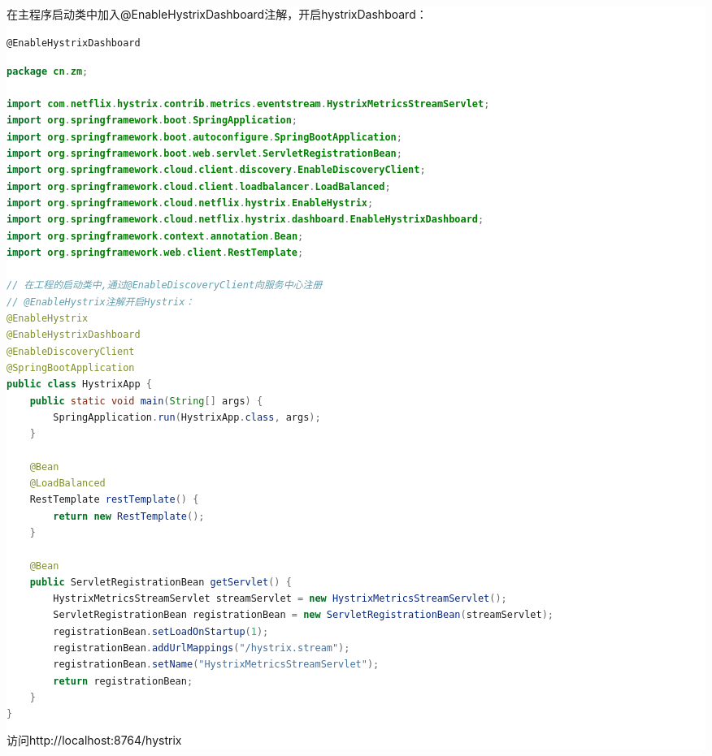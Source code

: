 在主程序启动类中加入@EnableHystrixDashboard注解，开启hystrixDashboard：

`@EnableHystrixDashboard`

```java
package cn.zm;

import com.netflix.hystrix.contrib.metrics.eventstream.HystrixMetricsStreamServlet;
import org.springframework.boot.SpringApplication;
import org.springframework.boot.autoconfigure.SpringBootApplication;
import org.springframework.boot.web.servlet.ServletRegistrationBean;
import org.springframework.cloud.client.discovery.EnableDiscoveryClient;
import org.springframework.cloud.client.loadbalancer.LoadBalanced;
import org.springframework.cloud.netflix.hystrix.EnableHystrix;
import org.springframework.cloud.netflix.hystrix.dashboard.EnableHystrixDashboard;
import org.springframework.context.annotation.Bean;
import org.springframework.web.client.RestTemplate;

// 在工程的启动类中,通过@EnableDiscoveryClient向服务中心注册
// @EnableHystrix注解开启Hystrix：
@EnableHystrix
@EnableHystrixDashboard
@EnableDiscoveryClient
@SpringBootApplication
public class HystrixApp {
    public static void main(String[] args) {
        SpringApplication.run(HystrixApp.class, args);
    }

    @Bean
    @LoadBalanced
    RestTemplate restTemplate() {
        return new RestTemplate();
    }

    @Bean
    public ServletRegistrationBean getServlet() {
        HystrixMetricsStreamServlet streamServlet = new HystrixMetricsStreamServlet();
        ServletRegistrationBean registrationBean = new ServletRegistrationBean(streamServlet);
        registrationBean.setLoadOnStartup(1);
        registrationBean.addUrlMappings("/hystrix.stream");
        registrationBean.setName("HystrixMetricsStreamServlet");
        return registrationBean;
    }
}
```

访问http://localhost:8764/hystrix
